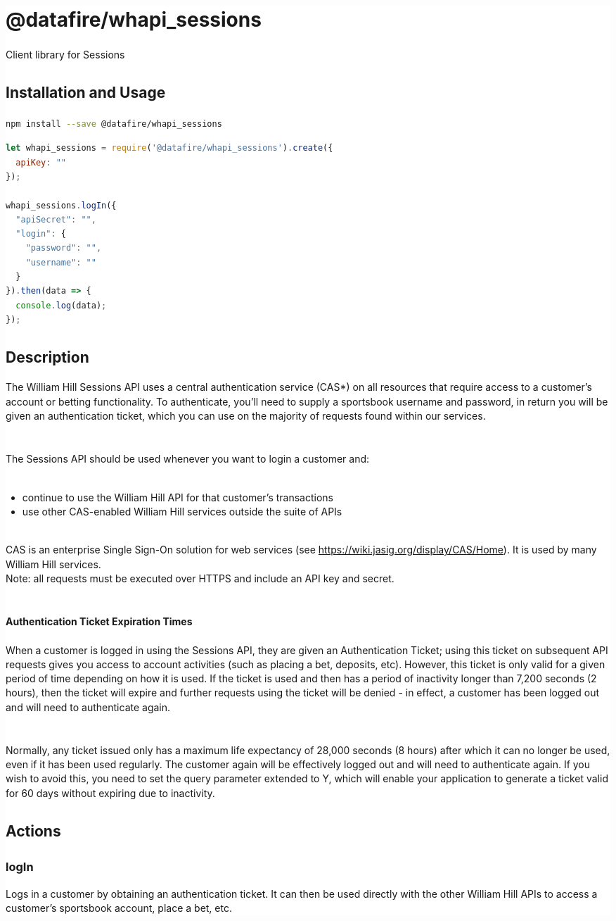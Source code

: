 # @datafire/whapi_sessions

Client library for Sessions

## Installation and Usage
```bash
npm install --save @datafire/whapi_sessions
```
```js
let whapi_sessions = require('@datafire/whapi_sessions').create({
  apiKey: ""
});

whapi_sessions.logIn({
  "apiSecret": "",
  "login": {
    "password": "",
    "username": ""
  }
}).then(data => {
  console.log(data);
});
```

## Description

The William Hill Sessions API uses a central authentication service (CAS*) on all resources that require access to a customer’s account or betting functionality. To authenticate, you’ll need to supply a sportsbook username and password, in return you will be given an authentication ticket, which you can use on the majority of requests found within our services. <br /><br /><br /> The Sessions API should be used whenever you want to login a customer and:<br /><br /> <ul> <li>continue to use the William Hill API for that customer’s transactions</li> <li>use other CAS-enabled William Hill services outside the suite of APIs</li> </ul> <br /> CAS is an enterprise Single Sign-On solution for web services (see https://wiki.jasig.org/display/CAS/Home). It is used by many William Hill services. <br /> Note: all requests must be executed over HTTPS and include an API key and secret.<br /><br /><br /> <b>Authentication Ticket Expiration Times</b><br /><br /> When a customer is logged in using the Sessions API, they are given an Authentication Ticket; using this ticket on subsequent API requests gives you access to account activities (such as placing a bet, deposits, etc). However, this ticket is only valid for a given period of time depending on how it is used. If the ticket is used and then has a period of inactivity longer than 7,200 seconds (2 hours), then the ticket will expire and further requests using the ticket will be denied - in effect, a customer has been logged out and will need to authenticate again. <br /><br /><br /> Normally, any ticket issued only has a maximum life expectancy of 28,000 seconds (8 hours) after which it can no longer be used, even if it has been used regularly. The customer again will be effectively logged out and will need to authenticate again. If you wish to avoid this, you need to set the query parameter extended to Y, which will enable your application to generate a ticket valid for 60 days without expiring due to inactivity. <br />

## Actions

### logIn
Logs in a customer by obtaining an authentication ticket. It can then be used directly with the other William Hill APIs to access a customer’s sportsbook account, place a bet, etc. 
